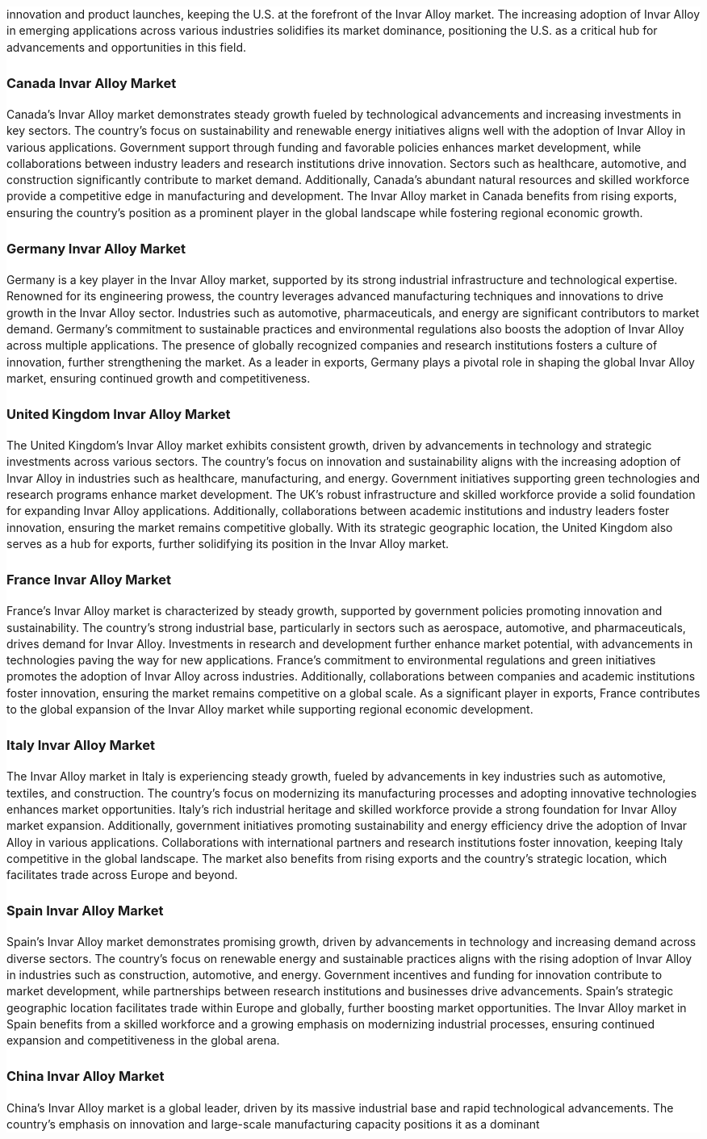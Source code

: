 innovation and product launches, keeping the U.S. at the forefront of the Invar Alloy market. The increasing adoption of Invar Alloy in emerging applications across various industries solidifies its market dominance, positioning the U.S. as a critical hub for advancements and opportunities in this field.</p><h3>Canada Invar Alloy Market</h3><p>Canada&rsquo;s Invar Alloy market demonstrates steady growth fueled by technological advancements and increasing investments in key sectors. The country&rsquo;s focus on sustainability and renewable energy initiatives aligns well with the adoption of Invar Alloy in various applications. Government support through funding and favorable policies enhances market development, while collaborations between industry leaders and research institutions drive innovation. Sectors such as healthcare, automotive, and construction significantly contribute to market demand. Additionally, Canada&rsquo;s abundant natural resources and skilled workforce provide a competitive edge in manufacturing and development. The Invar Alloy market in Canada benefits from rising exports, ensuring the country&rsquo;s position as a prominent player in the global landscape while fostering regional economic growth.</p><h3>Germany Invar Alloy Market</h3><p>Germany is a key player in the Invar Alloy market, supported by its strong industrial infrastructure and technological expertise. Renowned for its engineering prowess, the country leverages advanced manufacturing techniques and innovations to drive growth in the Invar Alloy sector. Industries such as automotive, pharmaceuticals, and energy are significant contributors to market demand. Germany&rsquo;s commitment to sustainable practices and environmental regulations also boosts the adoption of Invar Alloy across multiple applications. The presence of globally recognized companies and research institutions fosters a culture of innovation, further strengthening the market. As a leader in exports, Germany plays a pivotal role in shaping the global Invar Alloy market, ensuring continued growth and competitiveness.</p><h3>United Kingdom Invar Alloy Market</h3><p>The United Kingdom&rsquo;s Invar Alloy market exhibits consistent growth, driven by advancements in technology and strategic investments across various sectors. The country&rsquo;s focus on innovation and sustainability aligns with the increasing adoption of Invar Alloy in industries such as healthcare, manufacturing, and energy. Government initiatives supporting green technologies and research programs enhance market development. The UK&rsquo;s robust infrastructure and skilled workforce provide a solid foundation for expanding Invar Alloy applications. Additionally, collaborations between academic institutions and industry leaders foster innovation, ensuring the market remains competitive globally. With its strategic geographic location, the United Kingdom also serves as a hub for exports, further solidifying its position in the Invar Alloy market.</p><h3>France Invar Alloy Market</h3><p>France&rsquo;s Invar Alloy market is characterized by steady growth, supported by government policies promoting innovation and sustainability. The country&rsquo;s strong industrial base, particularly in sectors such as aerospace, automotive, and pharmaceuticals, drives demand for Invar Alloy. Investments in research and development further enhance market potential, with advancements in technologies paving the way for new applications. France&rsquo;s commitment to environmental regulations and green initiatives promotes the adoption of Invar Alloy across industries. Additionally, collaborations between companies and academic institutions foster innovation, ensuring the market remains competitive on a global scale. As a significant player in exports, France contributes to the global expansion of the Invar Alloy market while supporting regional economic development.</p><h3>Italy Invar Alloy Market</h3><p>The Invar Alloy market in Italy is experiencing steady growth, fueled by advancements in key industries such as automotive, textiles, and construction. The country&rsquo;s focus on modernizing its manufacturing processes and adopting innovative technologies enhances market opportunities. Italy&rsquo;s rich industrial heritage and skilled workforce provide a strong foundation for Invar Alloy market expansion. Additionally, government initiatives promoting sustainability and energy efficiency drive the adoption of Invar Alloy in various applications. Collaborations with international partners and research institutions foster innovation, keeping Italy competitive in the global landscape. The market also benefits from rising exports and the country&rsquo;s strategic location, which facilitates trade across Europe and beyond.</p><h3>Spain Invar Alloy Market</h3><p>Spain&rsquo;s Invar Alloy market demonstrates promising growth, driven by advancements in technology and increasing demand across diverse sectors. The country&rsquo;s focus on renewable energy and sustainable practices aligns with the rising adoption of Invar Alloy in industries such as construction, automotive, and energy. Government incentives and funding for innovation contribute to market development, while partnerships between research institutions and businesses drive advancements. Spain&rsquo;s strategic geographic location facilitates trade within Europe and globally, further boosting market opportunities. The Invar Alloy market in Spain benefits from a skilled workforce and a growing emphasis on modernizing industrial processes, ensuring continued expansion and competitiveness in the global arena.</p><h3>China Invar Alloy Market</h3><p>China&rsquo;s Invar Alloy market is a global leader, driven by its massive industrial base and rapid technological advancements. The country&rsquo;s emphasis on innovation and large-scale manufacturing capacity positions it as a dominant